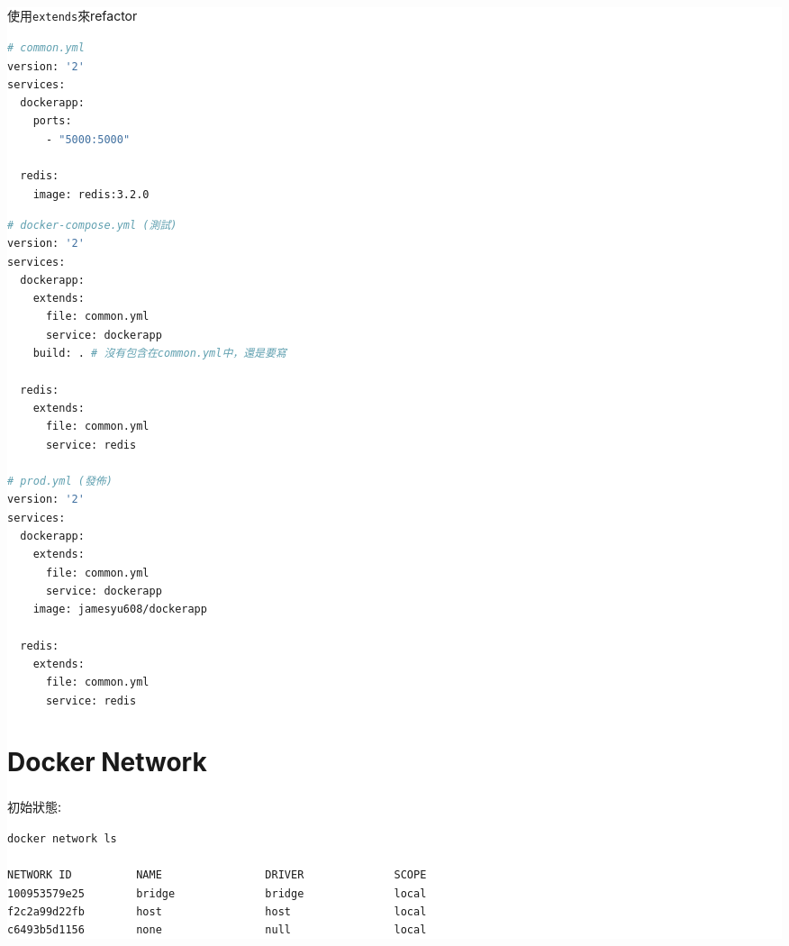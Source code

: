 
使用`extends`來refactor

```bash
# common.yml
version: '2'
services:
  dockerapp:
    ports:
      - "5000:5000"

  redis:
    image: redis:3.2.0
```

```bash
# docker-compose.yml (測試)
version: '2'
services:
  dockerapp:
    extends:
      file: common.yml
      service: dockerapp
    build: . # 沒有包含在common.yml中，還是要寫

  redis:
    extends:
      file: common.yml
      service: redis

# prod.yml (發佈)
version: '2'
services:
  dockerapp:
    extends:
      file: common.yml
      service: dockerapp
    image: jamesyu608/dockerapp

  redis:
    extends:
      file: common.yml
      service: redis
```

# <a name="network"></a>Docker Network
初始狀態:

```bash
docker network ls

NETWORK ID          NAME                DRIVER              SCOPE
100953579e25        bridge              bridge              local
f2c2a99d22fb        host                host                local
c6493b5d1156        none                null                local
```
